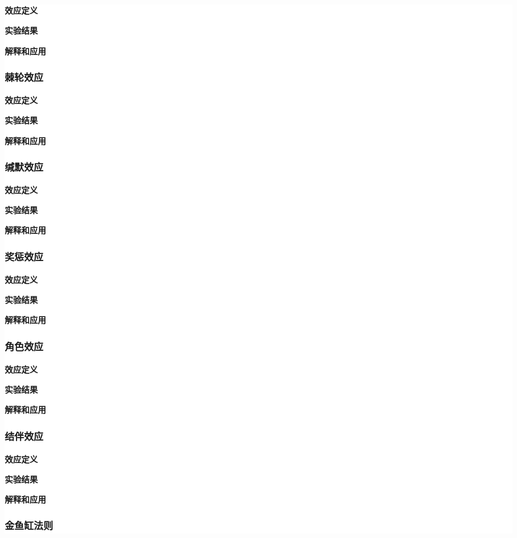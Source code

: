 **效应定义**


**实验结果**


**解释和应用**


### 棘轮效应

**效应定义**


**实验结果**


**解释和应用**


### 缄默效应

**效应定义**


**实验结果**


**解释和应用**


### 奖惩效应

**效应定义**


**实验结果**


**解释和应用**


### 角色效应

**效应定义**


**实验结果**


**解释和应用**


### 结伴效应

**效应定义**


**实验结果**


**解释和应用**


### 金鱼缸法则
